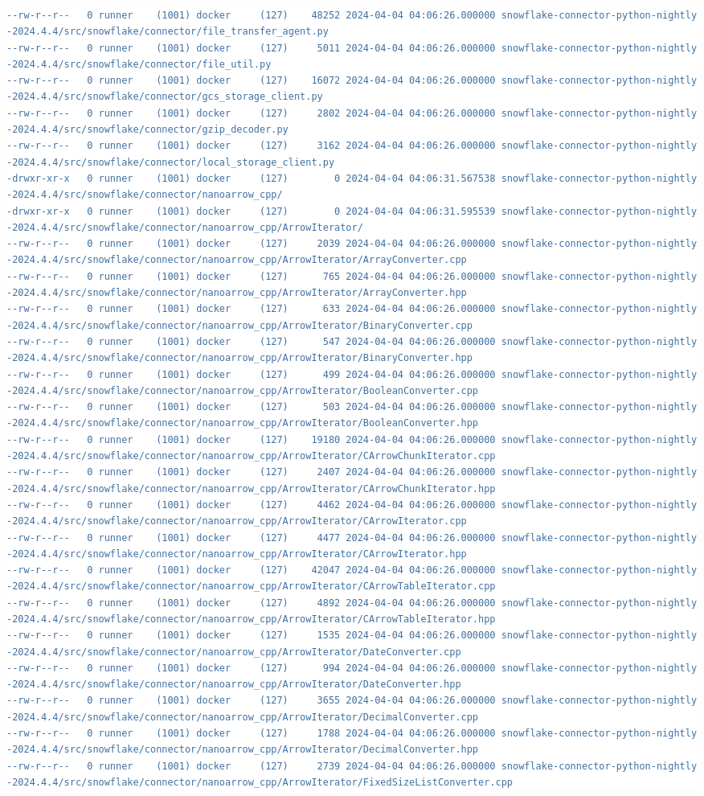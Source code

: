 ```diff
--rw-r--r--   0 runner    (1001) docker     (127)    48252 2024-04-04 04:06:26.000000 snowflake-connector-python-nightly-2024.4.4/src/snowflake/connector/file_transfer_agent.py
--rw-r--r--   0 runner    (1001) docker     (127)     5011 2024-04-04 04:06:26.000000 snowflake-connector-python-nightly-2024.4.4/src/snowflake/connector/file_util.py
--rw-r--r--   0 runner    (1001) docker     (127)    16072 2024-04-04 04:06:26.000000 snowflake-connector-python-nightly-2024.4.4/src/snowflake/connector/gcs_storage_client.py
--rw-r--r--   0 runner    (1001) docker     (127)     2802 2024-04-04 04:06:26.000000 snowflake-connector-python-nightly-2024.4.4/src/snowflake/connector/gzip_decoder.py
--rw-r--r--   0 runner    (1001) docker     (127)     3162 2024-04-04 04:06:26.000000 snowflake-connector-python-nightly-2024.4.4/src/snowflake/connector/local_storage_client.py
-drwxr-xr-x   0 runner    (1001) docker     (127)        0 2024-04-04 04:06:31.567538 snowflake-connector-python-nightly-2024.4.4/src/snowflake/connector/nanoarrow_cpp/
-drwxr-xr-x   0 runner    (1001) docker     (127)        0 2024-04-04 04:06:31.595539 snowflake-connector-python-nightly-2024.4.4/src/snowflake/connector/nanoarrow_cpp/ArrowIterator/
--rw-r--r--   0 runner    (1001) docker     (127)     2039 2024-04-04 04:06:26.000000 snowflake-connector-python-nightly-2024.4.4/src/snowflake/connector/nanoarrow_cpp/ArrowIterator/ArrayConverter.cpp
--rw-r--r--   0 runner    (1001) docker     (127)      765 2024-04-04 04:06:26.000000 snowflake-connector-python-nightly-2024.4.4/src/snowflake/connector/nanoarrow_cpp/ArrowIterator/ArrayConverter.hpp
--rw-r--r--   0 runner    (1001) docker     (127)      633 2024-04-04 04:06:26.000000 snowflake-connector-python-nightly-2024.4.4/src/snowflake/connector/nanoarrow_cpp/ArrowIterator/BinaryConverter.cpp
--rw-r--r--   0 runner    (1001) docker     (127)      547 2024-04-04 04:06:26.000000 snowflake-connector-python-nightly-2024.4.4/src/snowflake/connector/nanoarrow_cpp/ArrowIterator/BinaryConverter.hpp
--rw-r--r--   0 runner    (1001) docker     (127)      499 2024-04-04 04:06:26.000000 snowflake-connector-python-nightly-2024.4.4/src/snowflake/connector/nanoarrow_cpp/ArrowIterator/BooleanConverter.cpp
--rw-r--r--   0 runner    (1001) docker     (127)      503 2024-04-04 04:06:26.000000 snowflake-connector-python-nightly-2024.4.4/src/snowflake/connector/nanoarrow_cpp/ArrowIterator/BooleanConverter.hpp
--rw-r--r--   0 runner    (1001) docker     (127)    19180 2024-04-04 04:06:26.000000 snowflake-connector-python-nightly-2024.4.4/src/snowflake/connector/nanoarrow_cpp/ArrowIterator/CArrowChunkIterator.cpp
--rw-r--r--   0 runner    (1001) docker     (127)     2407 2024-04-04 04:06:26.000000 snowflake-connector-python-nightly-2024.4.4/src/snowflake/connector/nanoarrow_cpp/ArrowIterator/CArrowChunkIterator.hpp
--rw-r--r--   0 runner    (1001) docker     (127)     4462 2024-04-04 04:06:26.000000 snowflake-connector-python-nightly-2024.4.4/src/snowflake/connector/nanoarrow_cpp/ArrowIterator/CArrowIterator.cpp
--rw-r--r--   0 runner    (1001) docker     (127)     4477 2024-04-04 04:06:26.000000 snowflake-connector-python-nightly-2024.4.4/src/snowflake/connector/nanoarrow_cpp/ArrowIterator/CArrowIterator.hpp
--rw-r--r--   0 runner    (1001) docker     (127)    42047 2024-04-04 04:06:26.000000 snowflake-connector-python-nightly-2024.4.4/src/snowflake/connector/nanoarrow_cpp/ArrowIterator/CArrowTableIterator.cpp
--rw-r--r--   0 runner    (1001) docker     (127)     4892 2024-04-04 04:06:26.000000 snowflake-connector-python-nightly-2024.4.4/src/snowflake/connector/nanoarrow_cpp/ArrowIterator/CArrowTableIterator.hpp
--rw-r--r--   0 runner    (1001) docker     (127)     1535 2024-04-04 04:06:26.000000 snowflake-connector-python-nightly-2024.4.4/src/snowflake/connector/nanoarrow_cpp/ArrowIterator/DateConverter.cpp
--rw-r--r--   0 runner    (1001) docker     (127)      994 2024-04-04 04:06:26.000000 snowflake-connector-python-nightly-2024.4.4/src/snowflake/connector/nanoarrow_cpp/ArrowIterator/DateConverter.hpp
--rw-r--r--   0 runner    (1001) docker     (127)     3655 2024-04-04 04:06:26.000000 snowflake-connector-python-nightly-2024.4.4/src/snowflake/connector/nanoarrow_cpp/ArrowIterator/DecimalConverter.cpp
--rw-r--r--   0 runner    (1001) docker     (127)     1788 2024-04-04 04:06:26.000000 snowflake-connector-python-nightly-2024.4.4/src/snowflake/connector/nanoarrow_cpp/ArrowIterator/DecimalConverter.hpp
--rw-r--r--   0 runner    (1001) docker     (127)     2739 2024-04-04 04:06:26.000000 snowflake-connector-python-nightly-2024.4.4/src/snowflake/connector/nanoarrow_cpp/ArrowIterator/FixedSizeListConverter.cpp
```